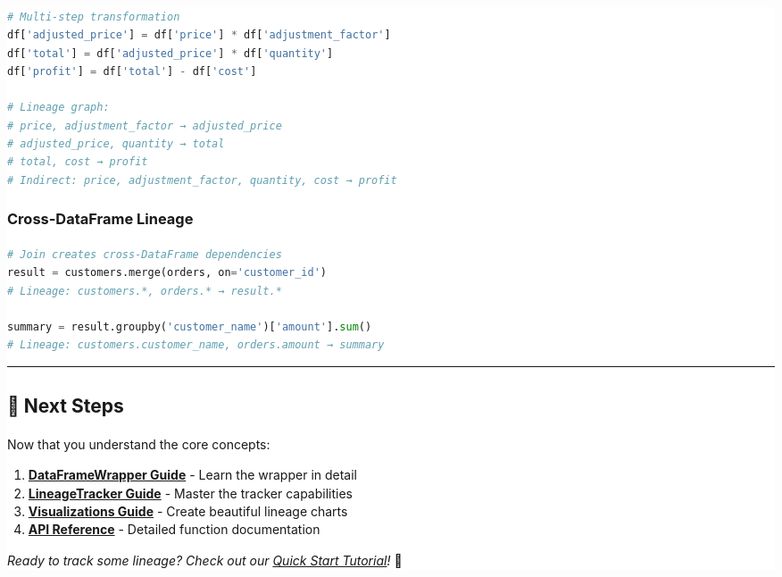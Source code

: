 ```python
# Multi-step transformation
df['adjusted_price'] = df['price'] * df['adjustment_factor']
df['total'] = df['adjusted_price'] * df['quantity']
df['profit'] = df['total'] - df['cost']

# Lineage graph:
# price, adjustment_factor → adjusted_price
# adjusted_price, quantity → total
# total, cost → profit
# Indirect: price, adjustment_factor, quantity, cost → profit
```

### Cross-DataFrame Lineage

```python
# Join creates cross-DataFrame dependencies
result = customers.merge(orders, on='customer_id')
# Lineage: customers.*, orders.* → result.*

summary = result.groupby('customer_name')['amount'].sum()
# Lineage: customers.customer_name, orders.amount → summary
```

---

## 🎯 Next Steps

Now that you understand the core concepts:

1. **[DataFrameWrapper Guide](dataframe-wrapper.md)** - Learn the wrapper in detail
2. **[LineageTracker Guide](lineage-tracker.md)** - Master the tracker capabilities
3. **[Visualizations Guide](visualizations.md)** - Create beautiful lineage charts
4. **[API Reference](../api/core.md)** - Detailed function documentation

_Ready to track some lineage? Check out our [Quick Start Tutorial](../quickstart.md)!_ 🚀
